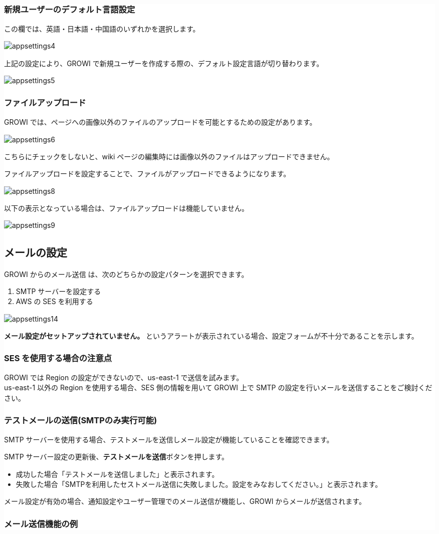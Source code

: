 ### 新規ユーザーのデフォルト言語設定

この欄では、英語・日本語・中国語のいずれかを選択します。

<img :src="$withBase('/assets/images/appsettings4.png')" alt="appsettings4">

上記の設定により、GROWI で新規ユーザーを作成する際の、デフォルト設定言語が切り替わります。

<img :src="$withBase('/assets/images/appsettings5.png')" alt="appsettings5">


### ファイルアップロード

GROWI では、ページへの画像以外のファイルのアップロードを可能とするための設定があります。

<img :src="$withBase('/assets/images/appsettings6.png')" alt="appsettings6">

こちらにチェックをしないと、wiki ページの編集時には画像以外のファイルはアップロードできません。

ファイルアップロードを設定することで、ファイルがアップロードできるようになります。

<img :src="$withBase('/assets/images/appsettings8.png')" alt="appsettings8">

以下の表示となっている場合は、ファイルアップロードは機能していません。

<img :src="$withBase('/assets/images/appsettings9.png')" alt="appsettings9">


## メールの設定

GROWI からのメール送信 は、次のどちらかの設定パターンを選択できます。

  1. SMTP サーバーを設定する
  2. AWS の SES を利用する

<img :src="$withBase('/assets/images/appsettings14.png')" alt="appsettings14">

**メール設定がセットアップされていません。** というアラートが表示されている場合、設定フォームが不十分であることを示します。  

### SES を使用する場合の注意点

GROWI では Region の設定ができないので、us-east-1 で送信を試みます。  
us-east-1 以外の Region を使用する場合、SES 側の情報を用いて GROWI 上で SMTP の設定を行いメールを送信することをご検討ください。

### テストメールの送信(SMTPのみ実行可能)

SMTP サーバーを使用する場合、テストメールを送信しメール設定が機能していることを確認できます。

SMTP サーバー設定の更新後、**テストメールを送信**ボタンを押します。

- 成功した場合「テストメールを送信しました」と表示されます。
- 失敗した場合「SMTPを利用したセストメール送信に失敗しました。設定をみなおしてください。」と表示されます。

メール設定が有効の場合、通知設定やユーザー管理でのメール送信が機能し、GROWI からメールが送信されます。

### メール送信機能の例
